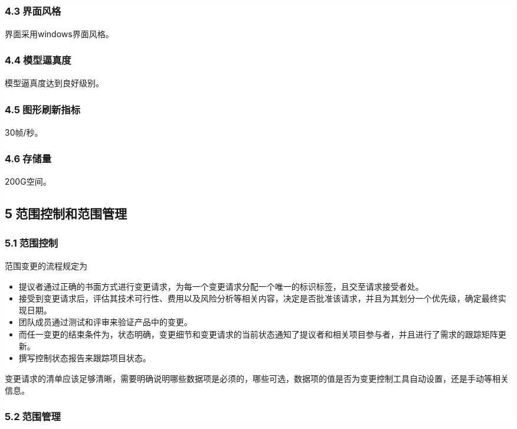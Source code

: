 ### 4.3 界面风格

界面采用windows界面风格。

### 4.4 模型逼真度

模型逼真度达到良好级别。

### 4.5 图形刷新指标

30帧/秒。

### 4.6 存储量

200G空间。



## 5 范围控制和范围管理

### 5.1 范围控制

范围变更的流程规定为

* 提议者通过正确的书面方式进行变更请求，为每一个变更请求分配一个唯一的标识标签，且交至请求接受者处。
* 接受到变更请求后，评估其技术可行性、费用以及风险分析等相关内容，决定是否批准该请求，并且为其划分一个优先级，确定最终实现日期。
* 团队成员通过测试和评审来验证产品中的变更。
* 而任一变更的结束条件为，状态明确，变更细节和变更请求的当前状态通知了提议者和相关项目参与者，并且进行了需求的跟踪矩阵更新。
* 撰写控制状态报告来跟踪项目状态。

变更请求的清单应该足够清晰，需要明确说明哪些数据项是必须的，哪些可选，数据项的值是否为变更控制工具自动设置，还是手动等相关信息。

### 5.2 范围管理
